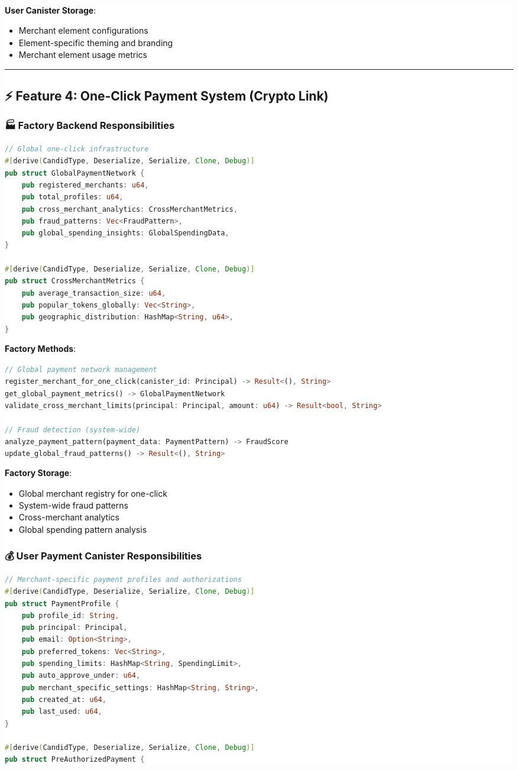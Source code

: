 **User Canister Storage**:
- Merchant element configurations
- Element-specific theming and branding
- Merchant element usage metrics

---

## ⚡ Feature 4: One-Click Payment System (Crypto Link)

### 🏭 **Factory Backend Responsibilities**
```rust
// Global one-click infrastructure
#[derive(CandidType, Deserialize, Serialize, Clone, Debug)]
pub struct GlobalPaymentNetwork {
    pub registered_merchants: u64,
    pub total_profiles: u64,
    pub cross_merchant_analytics: CrossMerchantMetrics,
    pub fraud_patterns: Vec<FraudPattern>,
    pub global_spending_insights: GlobalSpendingData,
}

#[derive(CandidType, Deserialize, Serialize, Clone, Debug)]
pub struct CrossMerchantMetrics {
    pub average_transaction_size: u64,
    pub popular_tokens_globally: Vec<String>,
    pub geographic_distribution: HashMap<String, u64>,
}
```

**Factory Methods**:
```rust
// Global payment network management
register_merchant_for_one_click(canister_id: Principal) -> Result<(), String>
get_global_payment_metrics() -> GlobalPaymentNetwork
validate_cross_merchant_limits(principal: Principal, amount: u64) -> Result<bool, String>

// Fraud detection (system-wide)
analyze_payment_pattern(payment_data: PaymentPattern) -> FraudScore
update_global_fraud_patterns() -> Result<(), String>
```

**Factory Storage**:
- Global merchant registry for one-click
- System-wide fraud patterns
- Cross-merchant analytics
- Global spending pattern analysis

### 💰 **User Payment Canister Responsibilities**
```rust
// Merchant-specific payment profiles and authorizations
#[derive(CandidType, Deserialize, Serialize, Clone, Debug)]
pub struct PaymentProfile {
    pub profile_id: String,
    pub principal: Principal,
    pub email: Option<String>,
    pub preferred_tokens: Vec<String>,
    pub spending_limits: HashMap<String, SpendingLimit>,
    pub auto_approve_under: u64,
    pub merchant_specific_settings: HashMap<String, String>,
    pub created_at: u64,
    pub last_used: u64,
}

#[derive(CandidType, Deserialize, Serialize, Clone, Debug)]
pub struct PreAuthorizedPayment {
```